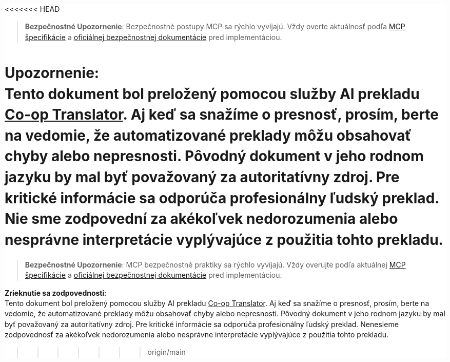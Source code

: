 
<<<<<<< HEAD
> **Bezpečnostné Upozornenie**: Bezpečnostné postupy MCP sa rýchlo vyvíjajú. Vždy overte aktuálnosť podľa [MCP špecifikácie](https://spec.modelcontextprotocol.io/) a [oficiálnej bezpečnostnej dokumentácie](https://modelcontextprotocol.io/specification/2025-06-18/basic/security_best_practices) pred implementáciou.

**Upozornenie**:  
Tento dokument bol preložený pomocou služby AI prekladu [Co-op Translator](https://github.com/Azure/co-op-translator). Aj keď sa snažíme o presnosť, prosím, berte na vedomie, že automatizované preklady môžu obsahovať chyby alebo nepresnosti. Pôvodný dokument v jeho rodnom jazyku by mal byť považovaný za autoritatívny zdroj. Pre kritické informácie sa odporúča profesionálny ľudský preklad. Nie sme zodpovední za akékoľvek nedorozumenia alebo nesprávne interpretácie vyplývajúce z použitia tohto prekladu.
=======
> **Bezpečnostné Upozornenie**: MCP bezpečnostné praktiky sa rýchlo vyvíjajú. Vždy overujte podľa aktuálnej [MCP špecifikácie](https://spec.modelcontextprotocol.io/) a [oficiálnej bezpečnostnej dokumentácie](https://modelcontextprotocol.io/specification/2025-06-18/basic/security_best_practices) pred implementáciou.

**Zrieknutie sa zodpovednosti**:  
Tento dokument bol preložený pomocou služby AI prekladu [Co-op Translator](https://github.com/Azure/co-op-translator). Aj keď sa snažíme o presnosť, prosím, berte na vedomie, že automatizované preklady môžu obsahovať chyby alebo nepresnosti. Pôvodný dokument v jeho rodnom jazyku by mal byť považovaný za autoritatívny zdroj. Pre kritické informácie sa odporúča profesionálny ľudský preklad. Nenesieme zodpovednosť za akékoľvek nedorozumenia alebo nesprávne interpretácie vyplývajúce z použitia tohto prekladu.
>>>>>>> origin/main
